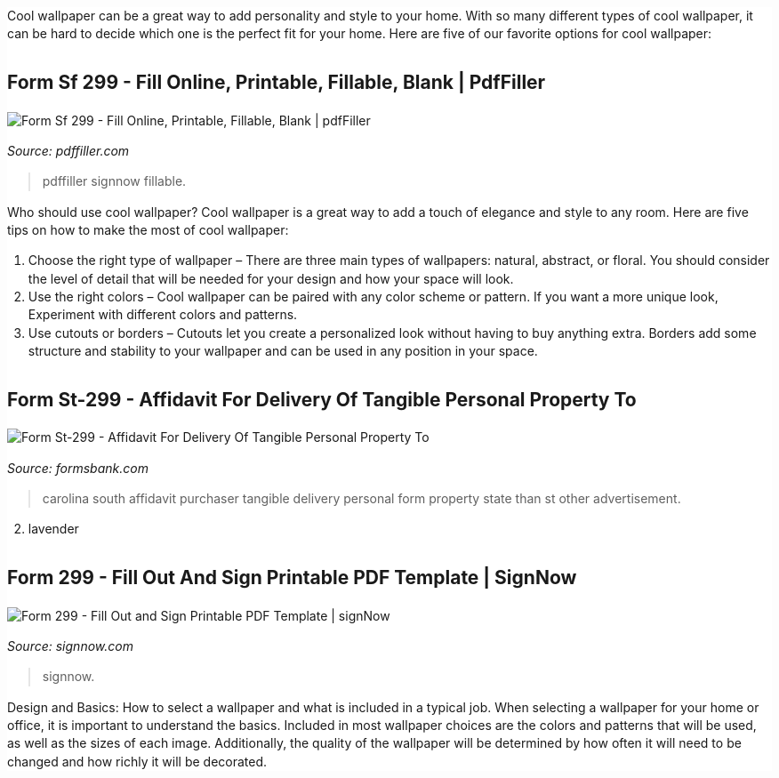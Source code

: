 Cool wallpaper can be a great way to add personality and style to your home. With so many different types of cool wallpaper, it can be hard to decide which one is the perfect fit for your home. Here are five of our favorite options for cool wallpaper: 

    
## Form Sf 299 - Fill Online, Printable, Fillable, Blank | PdfFiller

<img loading=lazy src="https://www.pdffiller.com/preview/5/113/5113216/large.png" onerror="this.onerror=null;this.src='https://tse3.mm.bing.net/th?id=OIP.hCBM5FyL5R95lRbI4-mbOwHaJ2&amp;pid=15.1';" alt="Form Sf 299 - Fill Online, Printable, Fillable, Blank | pdfFiller">

_Source: pdffiller.com_

>pdffiller signnow fillable. 

	

Who should use cool wallpaper?
Cool wallpaper is a great way to add a touch of elegance and style to any room. Here are five tips on how to make the most of cool wallpaper: 
1) Choose the right type of wallpaper – There are three main types of wallpapers: natural, abstract, or floral. You should consider the level of detail that will be needed for your design and how your space will look. 
2) Use the right colors – Cool wallpaper can be paired with any color scheme or pattern. If you want a more unique look, Experiment with different colors and patterns. 
3) Use cutouts or borders – Cutouts let you create a personalized look without having to buy anything extra. Borders add some structure and stability to your wallpaper and can be used in any position in your space.

    
## Form St-299 - Affidavit For Delivery Of Tangible Personal Property To

<img loading=lazy src="https://data.formsbank.com/pdf_docs_html/305/3059/305953/page_1_bg.png" onerror="this.onerror=null;this.src='https://tse2.mm.bing.net/th?id=OIP.go6Qp5VMbSFs4Qz6UJZn9gHaJp&amp;pid=15.1';" alt="Form St-299 - Affidavit For Delivery Of Tangible Personal Property To">

_Source: formsbank.com_

>carolina south affidavit purchaser tangible delivery personal form property state than st other advertisement. 

	

2. lavender 

    
## Form 299 - Fill Out And Sign Printable PDF Template | SignNow

<img loading=lazy src="https://www.signnow.com/preview/0/58/58209/large.png" onerror="this.onerror=null;this.src='https://tse2.mm.bing.net/th?id=OIP.SXJsYv1HsSBWx2bPOAvkzwHaJ2&amp;pid=15.1';" alt="Form 299 - Fill Out and Sign Printable PDF Template | signNow">

_Source: signnow.com_

>signnow. 

	

Design and Basics: How to select a wallpaper and what is included in a typical job.
When selecting a wallpaper for your home or office, it is important to understand the basics. Included in most wallpaper choices are the colors and patterns that will be used, as well as the sizes of each image. Additionally, the quality of the wallpaper will be determined by how often it will need to be changed and how richly it will be decorated.
